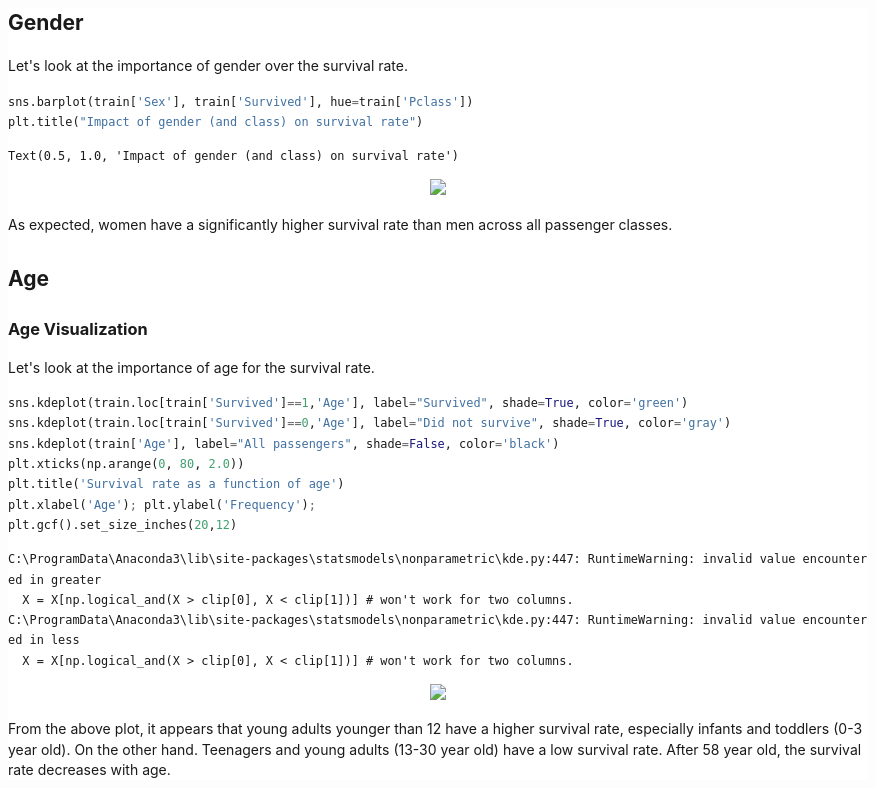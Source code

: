 ## Gender

Let's look at the importance of gender over the survival rate.


```python
sns.barplot(train['Sex'], train['Survived'], hue=train['Pclass'])
plt.title("Impact of gender (and class) on survival rate")
```




    Text(0.5, 1.0, 'Impact of gender (and class) on survival rate')




<p align="center">
    <img src="https://sdamolini.github.io/assets/img/Kaggle Titanic Competition/output_57_1.png" style="max-width:100px;">
</p>


As expected, women have a significantly higher survival rate than men across all passenger classes.

## Age

### Age Visualization

Let's look at the importance of age for the survival rate.


```python
sns.kdeplot(train.loc[train['Survived']==1,'Age'], label="Survived", shade=True, color='green')
sns.kdeplot(train.loc[train['Survived']==0,'Age'], label="Did not survive", shade=True, color='gray')
sns.kdeplot(train['Age'], label="All passengers", shade=False, color='black')
plt.xticks(np.arange(0, 80, 2.0))
plt.title('Survival rate as a function of age')
plt.xlabel('Age'); plt.ylabel('Frequency');
plt.gcf().set_size_inches(20,12)
```

    C:\ProgramData\Anaconda3\lib\site-packages\statsmodels\nonparametric\kde.py:447: RuntimeWarning: invalid value encountered in greater
      X = X[np.logical_and(X > clip[0], X < clip[1])] # won't work for two columns.
    C:\ProgramData\Anaconda3\lib\site-packages\statsmodels\nonparametric\kde.py:447: RuntimeWarning: invalid value encountered in less
      X = X[np.logical_and(X > clip[0], X < clip[1])] # won't work for two columns.
    


<p align="center">
    <img src="https://sdamolini.github.io/assets/img/Kaggle Titanic Competition/output_62_1.png" style="max-width:100px;">
</p>


From the above plot, it appears that young adults younger than 12 have a higher survival rate, especially infants and toddlers (0-3 year old). On the other hand. Teenagers and young adults (13-30 year old) have a low survival rate. After 58 year old, the survival rate decreases with age. 
